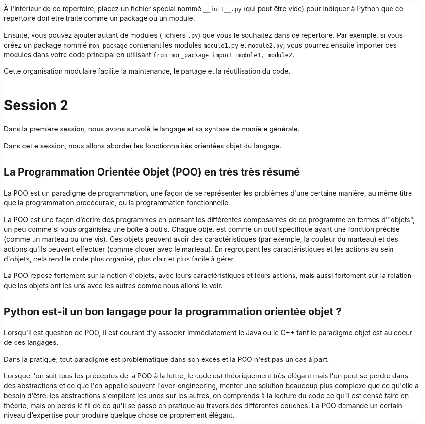À l'intérieur de ce répertoire, placez un fichier spécial nommé `__init__.py` (qui peut être vide) pour indiquer à Python que ce répertoire doit être traité comme un package ou un module.

Ensuite, vous pouvez ajouter autant de modules (fichiers `.py`) que vous le souhaitez dans ce répertoire. Par exemple, si vous créez un package nommé `mon_package` contenant les modules `module1.py` et `module2.py`, vous pourrez ensuite importer ces modules dans votre code principal en utilisant `from mon_package import module1, module2`.

Cette organisation modulaire facilite la maintenance, le partage et la réutilisation du code.


# Session 2
Dans la première session,
nous avons survolé le langage et sa syntaxe de manière générale.

Dans cette session,
nous allons aborder les fonctionnalités orientées objet du langage.


## La Programmation Orientée Objet (POO) en très très résumé
La POO est un paradigme de programmation,
une façon de se représenter les problèmes d'une certaine manière,
au même titre que la programmation procédurale,
ou la programmation fonctionnelle.

La POO est une façon d'écrire des programmes en pensant les différentes composantes de ce programme en termes d'"objets",
un peu comme si vous organisiez une boîte à outils.
Chaque objet est comme un outil spécifique ayant une fonction précise (comme un marteau ou une vis).
Ces objets peuvent avoir des caractéristiques (par exemple, la couleur du marteau) et des actions qu'ils peuvent effectuer (comme clouer avec le marteau).
En regroupant les caractéristiques et les actions au sein d'objets,
cela rend le code plus organisé,
plus clair et plus facile à gérer.

La POO repose fortement sur la notion d'objets,
avec leurs caractéristiques et leurs actions,
mais aussi fortement sur la relation que les objets ont les uns avec les autres comme nous allons le voir.


## Python est-il un bon langage pour la programmation orientée objet ?
Lorsqu'il est question de POO,
il est courant d'y associer immédiatement le Java ou le C++ tant le paradigme objet est au coeur de ces langages.

Dans la pratique,
tout paradigme est problématique dans son excès et la POO n'est pas un cas à part.

Lorsque l'on suit tous les préceptes de la POO à la lettre,
le code est théoriquement très élégant mais l'on peut se perdre dans des abstractions et ce que l'on appelle souvent l'over-engineering,
monter une solution beaucoup plus complexe que ce qu'elle a besoin d'être:
les abstractions s'empilent les unes sur les autres,
on comprends à la lecture du code ce qu'il est censé faire en théorie,
mais on perds le fil de ce qu'il se passe en pratique au travers des différentes couches.
La POO demande un certain niveau d'expertise pour produire quelque chose de proprement élégant.
